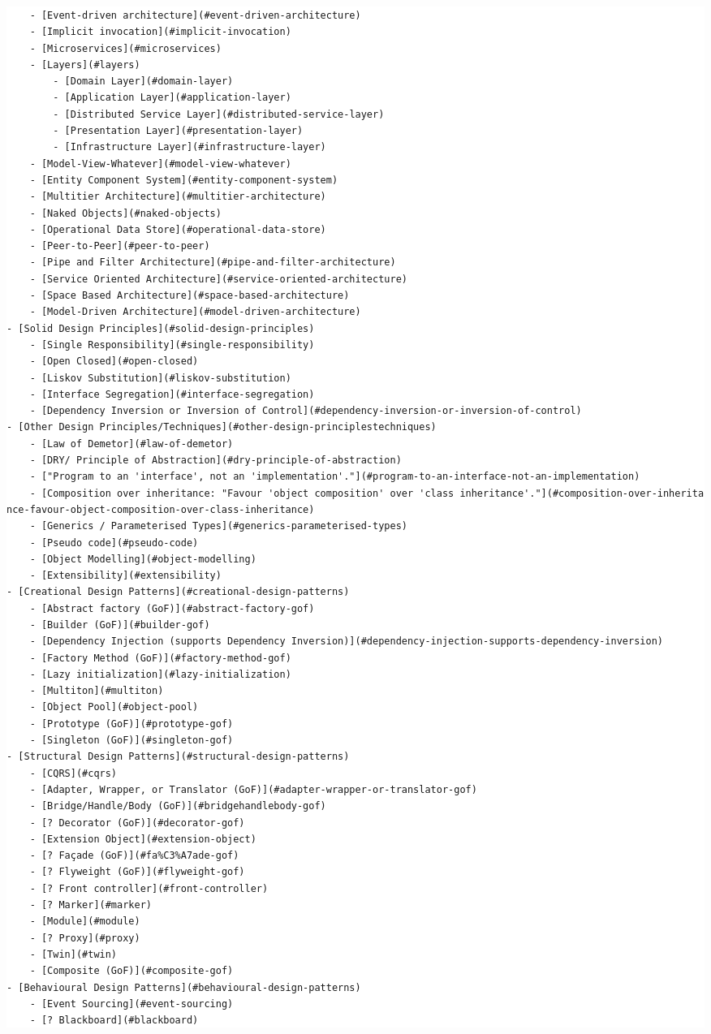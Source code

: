         - [Event-driven architecture](#event-driven-architecture)
        - [Implicit invocation](#implicit-invocation)
        - [Microservices](#microservices)
        - [Layers](#layers)
            - [Domain Layer](#domain-layer)
            - [Application Layer](#application-layer)
            - [Distributed Service Layer](#distributed-service-layer)
            - [Presentation Layer](#presentation-layer)
            - [Infrastructure Layer](#infrastructure-layer)
        - [Model-View-Whatever](#model-view-whatever)
        - [Entity Component System](#entity-component-system)
        - [Multitier Architecture](#multitier-architecture)
        - [Naked Objects](#naked-objects)
        - [Operational Data Store](#operational-data-store)
        - [Peer-to-Peer](#peer-to-peer)
        - [Pipe and Filter Architecture](#pipe-and-filter-architecture)
        - [Service Oriented Architecture](#service-oriented-architecture)
        - [Space Based Architecture](#space-based-architecture)
        - [Model-Driven Architecture](#model-driven-architecture)
    - [Solid Design Principles](#solid-design-principles)
        - [Single Responsibility](#single-responsibility)
        - [Open Closed](#open-closed)
        - [Liskov Substitution](#liskov-substitution)
        - [Interface Segregation](#interface-segregation)
        - [Dependency Inversion or Inversion of Control](#dependency-inversion-or-inversion-of-control)
    - [Other Design Principles/Techniques](#other-design-principlestechniques)
        - [Law of Demetor](#law-of-demetor)
        - [DRY/ Principle of Abstraction](#dry-principle-of-abstraction)
        - ["Program to an 'interface', not an 'implementation'."](#program-to-an-interface-not-an-implementation)
        - [Composition over inheritance: "Favour 'object composition' over 'class inheritance'."](#composition-over-inheritance-favour-object-composition-over-class-inheritance)
        - [Generics / Parameterised Types](#generics-parameterised-types)
        - [Pseudo code](#pseudo-code)
        - [Object Modelling](#object-modelling)
        - [Extensibility](#extensibility)
    - [Creational Design Patterns](#creational-design-patterns)
        - [Abstract factory (GoF)](#abstract-factory-gof)
        - [Builder (GoF)](#builder-gof)
        - [Dependency Injection (supports Dependency Inversion)](#dependency-injection-supports-dependency-inversion)
        - [Factory Method (GoF)](#factory-method-gof)
        - [Lazy initialization](#lazy-initialization)
        - [Multiton](#multiton)
        - [Object Pool](#object-pool)
        - [Prototype (GoF)](#prototype-gof)
        - [Singleton (GoF)](#singleton-gof)
    - [Structural Design Patterns](#structural-design-patterns)
        - [CQRS](#cqrs)
        - [Adapter, Wrapper, or Translator (GoF)](#adapter-wrapper-or-translator-gof)
        - [Bridge/Handle/Body (GoF)](#bridgehandlebody-gof)
        - [? Decorator (GoF)](#decorator-gof)
        - [Extension Object](#extension-object)
        - [? Façade (GoF)](#fa%C3%A7ade-gof)
        - [? Flyweight (GoF)](#flyweight-gof)
        - [? Front controller](#front-controller)
        - [? Marker](#marker)
        - [Module](#module)
        - [? Proxy](#proxy)
        - [Twin](#twin)
        - [Composite (GoF)](#composite-gof)
    - [Behavioural Design Patterns](#behavioural-design-patterns)
        - [Event Sourcing](#event-sourcing)
        - [? Blackboard](#blackboard)